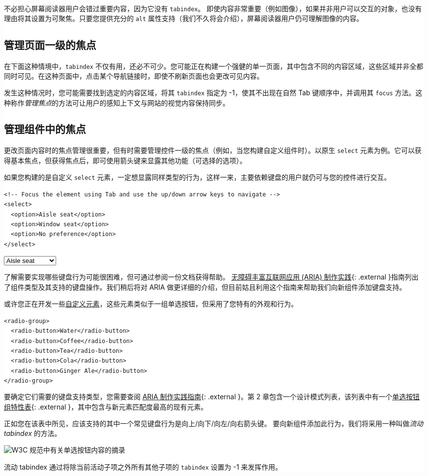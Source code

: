 不必担心屏幕阅读器用户会错过重要内容，因为它没有 `tabindex`。 即使内容非常重要（例如图像），如果并非用户可以交互的对象，也没有理由将其设置为可聚焦。只要您提供充分的 `alt` 属性支持（我们不久将会介绍），屏幕阅读器用户仍可理解图像的内容。

## 管理页面一级的焦点

在下面这种情境中，`tabindex` 不仅有用，还必不可少。您可能正在构建一个强健的单一页面，其中包含不同的内容区域，这些区域并非全都同时可见。在这种页面中，点击某个导航链接时，即使不刷新页面也会更改可见内容。

发生这种情况时，您可能需要找到选定的内容区域，将其 `tabindex` 指定为 -1，使其不出现在自然 Tab 键顺序中，并调用其 `focus` 方法。这种称作*管理焦点*的方法可让用户的感知上下文与网站的视觉内容保持同步。

## 管理组件中的焦点

更改页面内容时的焦点管理很重要，但有时需要管理控件一级的焦点（例如，当您构建自定义组件时）。以原生 `select` 元素为例。它可以获得基本焦点，但获得焦点后，即可使用箭头键来显露其他功能（可选择的选项）。

如果您构建的是自定义 `select` 元素，一定想显露同样类型的行为，这样一来，主要依赖键盘的用户就仍可与您的控件进行交互。

    <!-- Focus the element using Tab and use the up/down arrow keys to navigate -->
    <select>
      <option>Aisle seat</option>
      <option>Window seat</option>
      <option>No preference</option>
    </select>
    

<select>
  <option>Aisle seat</option>
  <option>Window seat</option>
  <option>No preference</option>
</select>

了解需要实现哪些键盘行为可能很困难，但可通过参阅一份文档获得帮助。 [无障碍丰富互联网应用 (ARIA) 制作实践](https://www.w3.org/TR/wai-aria-practices/){: .external }指南列出了组件类型及其支持的键盘操作。我们稍后将对 ARIA 做更详细的介绍，但目前姑且利用这个指南来帮助我们向新组件添加键盘支持。

或许您正在开发一些[自定义元素](/web/fundamentals/getting-started/primers/customelements)，这些元素类似于一组单选按钮，但采用了您特有的外观和行为。

    <radio-group>
      <radio-button>Water</radio-button>
      <radio-button>Coffee</radio-button>
      <radio-button>Tea</radio-button>
      <radio-button>Cola</radio-button>
      <radio-button>Ginger Ale</radio-button>
    </radio-group>
    

要确定它们需要的键盘支持类型，您需要查阅 [ARIA 制作实践指南](https://www.w3.org/TR/wai-aria-practices/){: .external }。第 2 章包含一个设计模式列表，该列表中有一个[单选按钮组特性表](https://www.w3.org/TR/wai-aria-practices/#radiobutton){: .external }，其中包含与新元素匹配度最高的现有元素。

正如您在该表中所见，应该支持的其中一个常见键盘行为是向上/向下/向左/向右箭头键。 要向新组件添加此行为，我们将采用一种叫做*流动 tabindex* 的方法。

![W3C 规范中有关单选按钮内容的摘录](imgs/radio-button.png)

流动 tabindex 通过将除当前活动子项之外所有其他子项的 `tabindex` 设置为 -1 来发挥作用。
